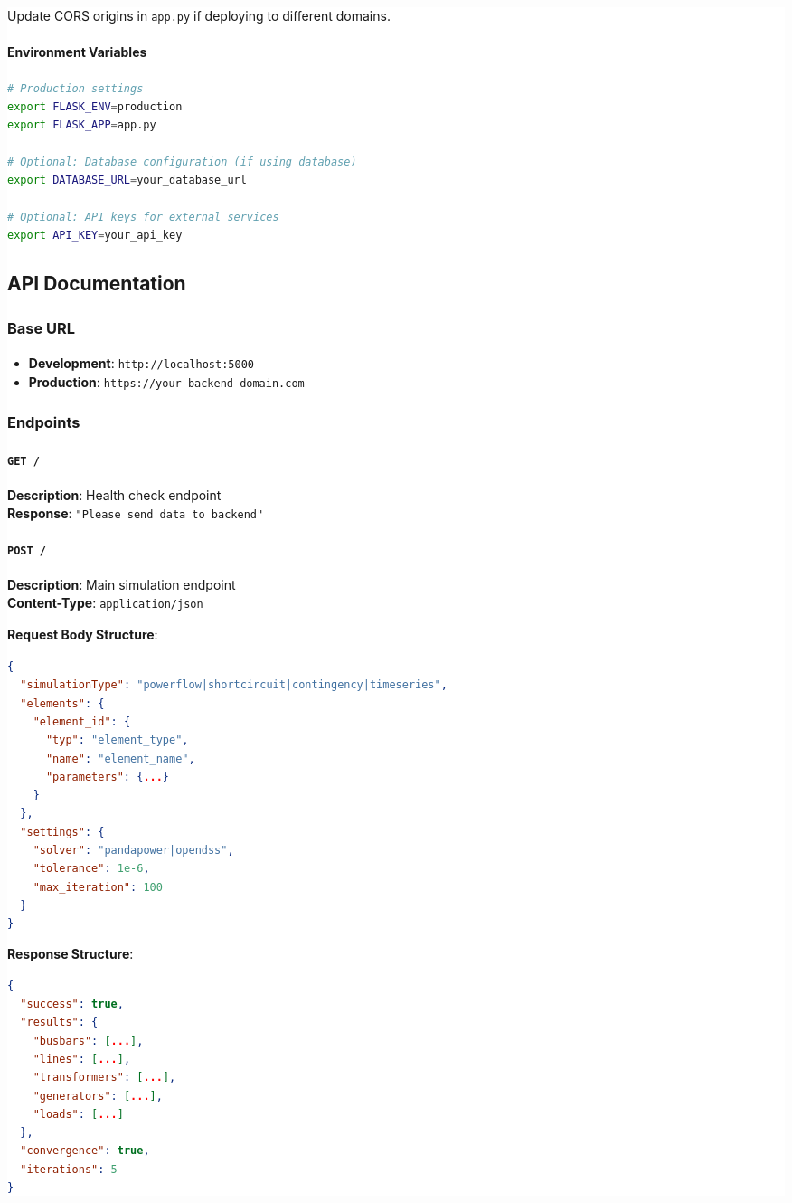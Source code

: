 Update CORS origins in `app.py` if deploying to different domains.

#### Environment Variables
```bash
# Production settings
export FLASK_ENV=production
export FLASK_APP=app.py

# Optional: Database configuration (if using database)
export DATABASE_URL=your_database_url

# Optional: API keys for external services
export API_KEY=your_api_key
```

## API Documentation

### Base URL
- **Development**: `http://localhost:5000`
- **Production**: `https://your-backend-domain.com`

### Endpoints

#### `GET /`
**Description**: Health check endpoint  
**Response**: `"Please send data to backend"`

#### `POST /`
**Description**: Main simulation endpoint  
**Content-Type**: `application/json`

**Request Body Structure**:
```json
{
  "simulationType": "powerflow|shortcircuit|contingency|timeseries",
  "elements": {
    "element_id": {
      "typ": "element_type",
      "name": "element_name",
      "parameters": {...}
    }
  },
  "settings": {
    "solver": "pandapower|opendss",
    "tolerance": 1e-6,
    "max_iteration": 100
  }
}
```

**Response Structure**:
```json
{
  "success": true,
  "results": {
    "busbars": [...],
    "lines": [...],
    "transformers": [...],
    "generators": [...],
    "loads": [...]
  },
  "convergence": true,
  "iterations": 5
}
```